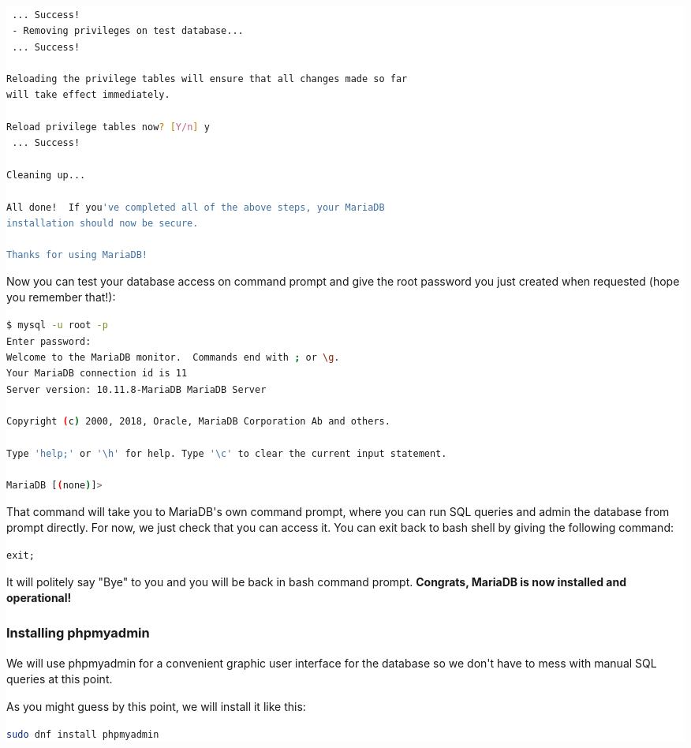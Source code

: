 ```bash
 ... Success!
 - Removing privileges on test database...
 ... Success!

Reloading the privilege tables will ensure that all changes made so far
will take effect immediately.

Reload privilege tables now? [Y/n] y
 ... Success!

Cleaning up...

All done!  If you've completed all of the above steps, your MariaDB
installation should now be secure.

Thanks for using MariaDB!
```

Now you can test your database access on command prompt and give the root password you just created when requested (hope you remember that!):

```bash
$ mysql -u root -p
Enter password: 
Welcome to the MariaDB monitor.  Commands end with ; or \g.
Your MariaDB connection id is 11
Server version: 10.11.8-MariaDB MariaDB Server

Copyright (c) 2000, 2018, Oracle, MariaDB Corporation Ab and others.

Type 'help;' or '\h' for help. Type '\c' to clear the current input statement.

MariaDB [(none)]> 
```

That command will take you to MariaDB's own command prompt, where you can run SQL queries and admin the database from prompt directly. For now, we just check that you can access it. You can exit back to bash shell by giving the following command:

```sql
exit;
```
It will politely say "Bye" to you and you will be back in bash command prompt. **Congrats, MariaDB is now installed and operational!**

### Installing phpmyadmin

We will use phpmyadmin for a convenient graphic user interface for the database so we don't have to mess with manual SQL queries at this point.

As you might guess by this point, we will install it like this:

```bash
sudo dnf install phpmyadmin
```

